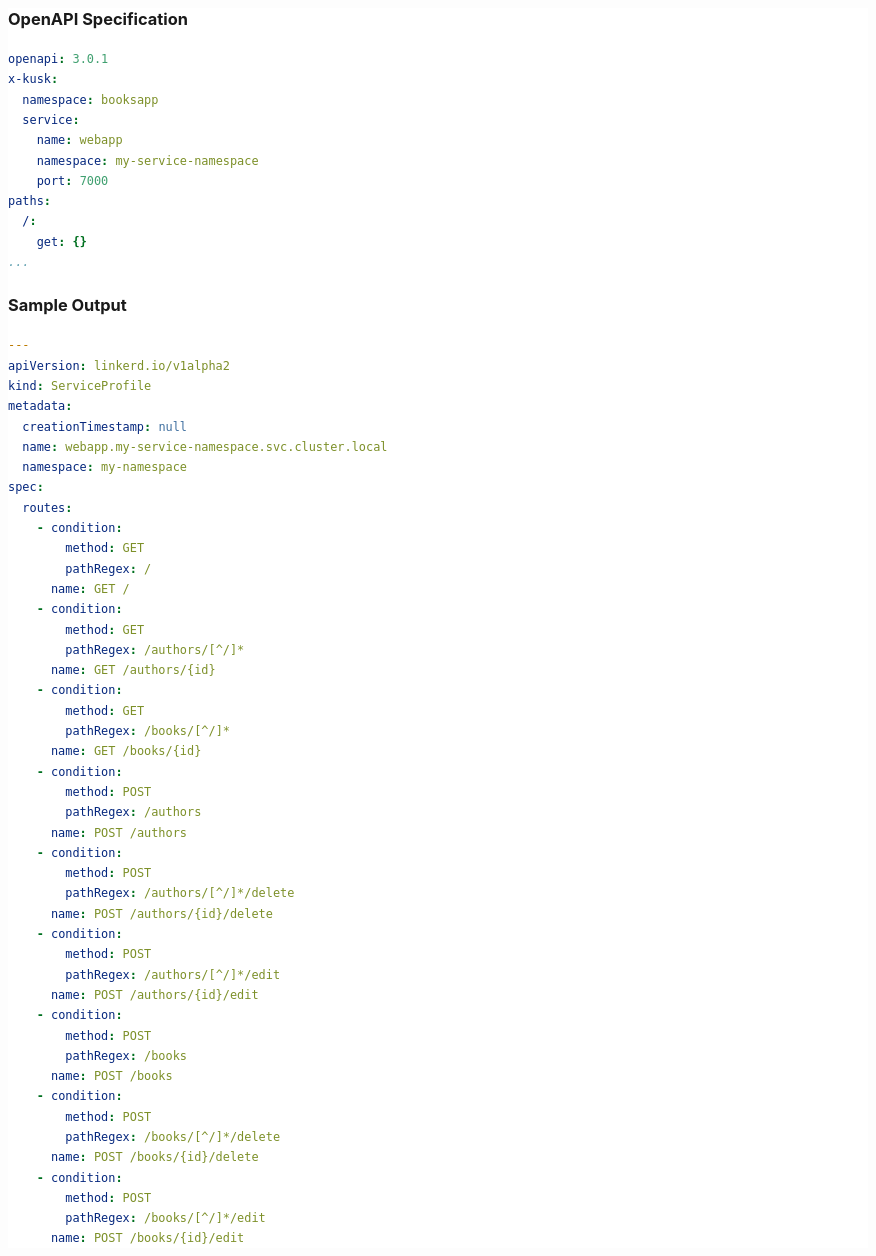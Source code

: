 ### OpenAPI Specification
```yaml
openapi: 3.0.1
x-kusk:
  namespace: booksapp
  service:
    name: webapp
    namespace: my-service-namespace
    port: 7000
paths:
  /:
    get: {}
...
```

### Sample Output
```yaml
---
apiVersion: linkerd.io/v1alpha2
kind: ServiceProfile
metadata:
  creationTimestamp: null
  name: webapp.my-service-namespace.svc.cluster.local
  namespace: my-namespace
spec:
  routes:
    - condition:
        method: GET
        pathRegex: /
      name: GET /
    - condition:
        method: GET
        pathRegex: /authors/[^/]*
      name: GET /authors/{id}
    - condition:
        method: GET
        pathRegex: /books/[^/]*
      name: GET /books/{id}
    - condition:
        method: POST
        pathRegex: /authors
      name: POST /authors
    - condition:
        method: POST
        pathRegex: /authors/[^/]*/delete
      name: POST /authors/{id}/delete
    - condition:
        method: POST
        pathRegex: /authors/[^/]*/edit
      name: POST /authors/{id}/edit
    - condition:
        method: POST
        pathRegex: /books
      name: POST /books
    - condition:
        method: POST
        pathRegex: /books/[^/]*/delete
      name: POST /books/{id}/delete
    - condition:
        method: POST
        pathRegex: /books/[^/]*/edit
      name: POST /books/{id}/edit
```
